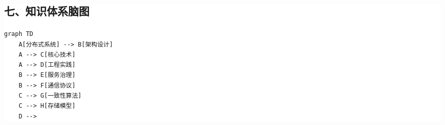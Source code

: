 ## 七、知识体系脑图

```mermaid
graph TD
    A[分布式系统] --> B[架构设计]
    A --> C[核心技术]
    A --> D[工程实践]
    B --> E[服务治理]
    B --> F[通信协议]
    C --> G[一致性算法]
    C --> H[存储模型]
    D -->
```